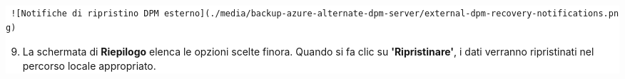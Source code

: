      ![Notifiche di ripristino DPM esterno](./media/backup-azure-alternate-dpm-server/external-dpm-recovery-notifications.png)
9. La schermata di **Riepilogo** elenca le opzioni scelte finora. Quando si fa clic su **'Ripristinare'**, i dati verranno ripristinati nel percorso locale appropriato.
